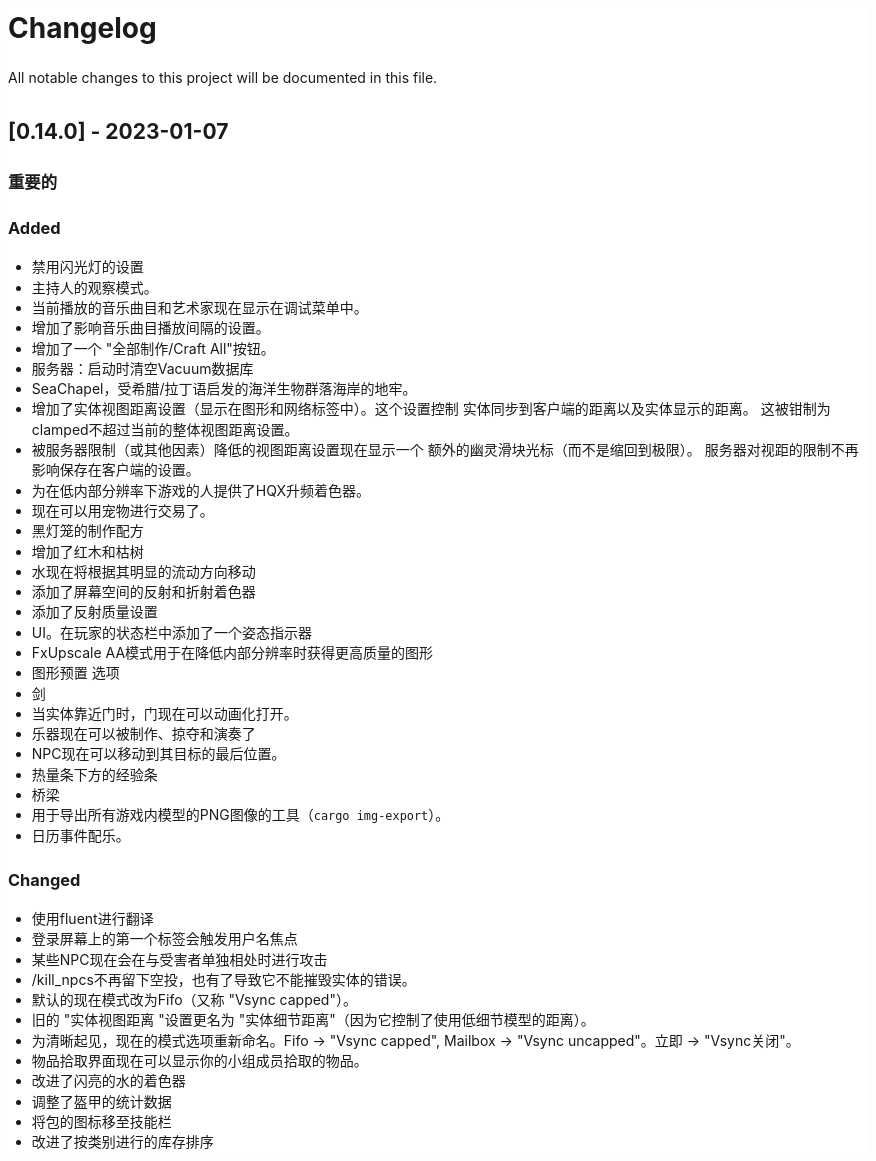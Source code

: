# Changelog

All notable changes to this project will be documented in this file.

## [0.14.0] - 2023-01-07

### 重要的

### Added

- 禁用闪光灯的设置
- 主持人的观察模式。
- 当前播放的音乐曲目和艺术家现在显示在调试菜单中。
- 增加了影响音乐曲目播放间隔的设置。
- 增加了一个 "全部制作/Craft All"按钮。
- 服务器：启动时清空Vacuum数据库
- SeaChapel，受希腊/拉丁语启发的海洋生物群落海岸的地牢。
- 增加了实体视图距离设置（显示在图形和网络标签中）。这个设置控制
  实体同步到客户端的距离以及实体显示的距离。
  这被钳制为clamped不超过当前的整体视图距离设置。
- 被服务器限制（或其他因素）降低的视图距离设置现在显示一个
  额外的幽灵滑块光标（而不是缩回到极限）。
  服务器对视距的限制不再影响保存在客户端的设置。
- 为在低内部分辨率下游戏的人提供了HQX升频着色器。
- 现在可以用宠物进行交易了。
- 黑灯笼的制作配方
- 增加了红木和枯树
- 水现在将根据其明显的流动方向移动
- 添加了屏幕空间的反射和折射着色器
- 添加了反射质量设置
- UI。在玩家的状态栏中添加了一个姿态指示器
- FxUpscale AA模式用于在降低内部分辨率时获得更高质量的图形
- 图形预置 选项
- 剑
- 当实体靠近门时，门现在可以动画化打开。
- 乐器现在可以被制作、掠夺和演奏了
- NPC现在可以移动到其目标的最后位置。
- 热量条下方的经验条
- 桥梁
- 用于导出所有游戏内模型的PNG图像的工具（`cargo img-export`）。
- 日历事件配乐。

### Changed

- 使用fluent进行翻译
- 登录屏幕上的第一个标签会触发用户名焦点
- 某些NPC现在会在与受害者单独相处时进行攻击
- /kill_npcs不再留下空投，也有了导致它不能摧毁实体的错误。
- 默认的现在模式改为Fifo（又称 "Vsync capped"）。
- 旧的 "实体视图距离 "设置更名为 "实体细节距离"（因为它控制了使用低细节模型的距离）。
- 为清晰起见，现在的模式选项重新命名。Fifo -> "Vsync capped", Mailbox -> "Vsync uncapped"。立即 -> "Vsync关闭"。
- 物品拾取界面现在可以显示你的小组成员拾取的物品。
- 改进了闪亮的水的着色器
- 调整了盔甲的统计数据
- 将包的图标移至技能栏
- 改进了按类别进行的库存排序


[unreleased]: https://gitlab.com/hyperworld1/hyperworld/compare?from=v0.13.0&to=master
[0.13.0]: https://gitlab.com/hyperworld1/hyperworld/compare?from=v0.12.0&to=v0.13.0
[0.12.0]: https://gitlab.com/hyperworld1/hyperworld/compare?from=v0.11.0&to=v0.12.0
[0.11.0]: https://gitlab.com/hyperworld1/hyperworld/compare?from=v0.10.0&to=v0.11.0
[0.10.0]: https://gitlab.com/hyperworld1/hyperworld/compare?from=v0.9.0&to=v0.10.0
[0.9.0]: https://gitlab.com/hyperworld1/hyperworld/compare?from=v0.8.0&to=v0.9.0
[0.8.0]: https://gitlab.com/hyperworld1/hyperworld/compare?from=v0.7.0&to=v0.8.0
[0.7.0]: https://gitlab.com/hyperworld1/hyperworld/compare?from=v0.6.0&to=v0.7.0
[0.6.0]: https://gitlab.com/hyperworld1/hyperworld/compare?from=v0.5.0&to=v0.6.0
[0.5.0]: https://gitlab.com/hyperworld1/hyperworld/compare?from=v0.4.0&to=v0.5.0
[0.4.0]: https://gitlab.com/hyperworld1/hyperworld/compare?from=v0.3.0&to=v0.4.0
[0.3.0]: https://gitlab.com/hyperworld1/hyperworld/compare?from=v0.2.0&to=v0.3.0
[0.2.0]: https://gitlab.com/hyperworld1/hyperworld/compare?from=7d17f8b67a2a6d5aa00730f028cedc430fd5075a&to=v0.2.0
[0.1.0]: https://gitlab.com/hyperworld1/game